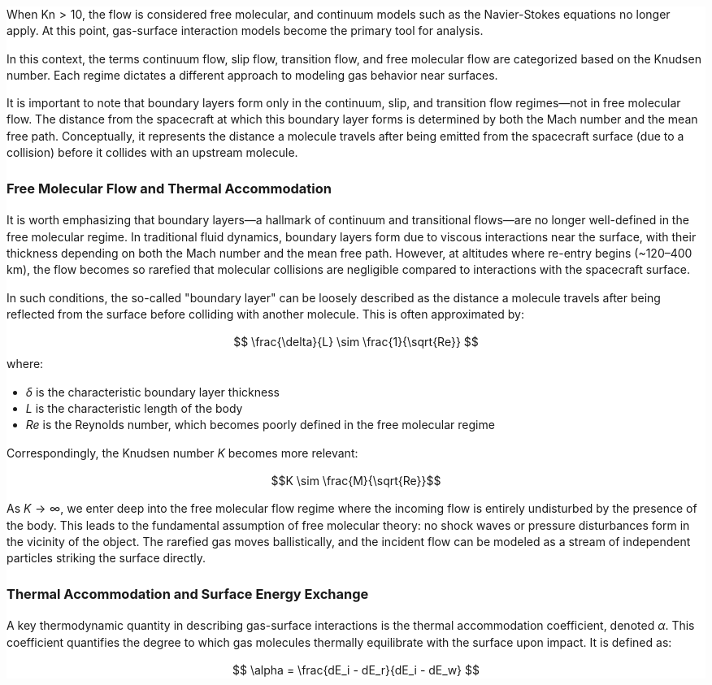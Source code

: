 When $\text{Kn} > 10$, the flow is considered free molecular, and continuum models such as the Navier-Stokes equations no longer apply. At this point, gas-surface interaction models become the primary tool for analysis.

In this context, the terms continuum flow, slip flow, transition flow, and free molecular flow are categorized based on the Knudsen number. Each regime dictates a different approach to modeling gas behavior near surfaces.

It is important to note that boundary layers form only in the continuum, slip, and transition flow regimes—not in free molecular flow. The distance from the spacecraft at which this boundary layer forms is determined by both the Mach number and the mean free path. Conceptually, it represents the distance a molecule travels after being emitted from the spacecraft surface (due to a collision) before it collides with an upstream molecule.


### Free Molecular Flow and Thermal Accommodation

It is worth emphasizing that boundary layers—a hallmark of continuum and transitional flows—are no longer well-defined in the free molecular regime. In traditional fluid dynamics, boundary layers form due to viscous interactions near the surface, with their thickness depending on both the Mach number and the mean free path. However, at altitudes where re-entry begins (~120–400 km), the flow becomes so rarefied that molecular collisions are negligible compared to interactions with the spacecraft surface.

In such conditions, the so-called "boundary layer" can be loosely described as the distance a molecule travels after being reflected from the surface before colliding with another molecule. This is often approximated by:

$$
\frac{\delta}{L} \sim \frac{1}{\sqrt{Re}}
$$
where:

- $\delta$ is the characteristic boundary layer thickness
- $L$ is the characteristic length of the body
- $Re$ is the Reynolds number, which becomes poorly defined in the free molecular regime

Correspondingly, the Knudsen number $K$ becomes more relevant:

$$K \sim \frac{M}{\sqrt{Re}}​$$

As $K→∞$, we enter deep into the free molecular flow regime where the incoming flow is entirely undisturbed by the presence of the body. This leads to the fundamental assumption of free molecular theory: no shock waves or pressure disturbances form in the vicinity of the object. The rarefied gas moves ballistically, and the incident flow can be modeled as a stream of independent particles striking the surface directly.

### Thermal Accommodation and Surface Energy Exchange

A key thermodynamic quantity in describing gas-surface interactions is the thermal accommodation coefficient, denoted $\alpha$. This coefficient quantifies the degree to which gas molecules thermally equilibrate with the surface upon impact. It is defined as:

$$
\alpha = \frac{dE_i - dE_r}{dE_i - dE_w}
$$
